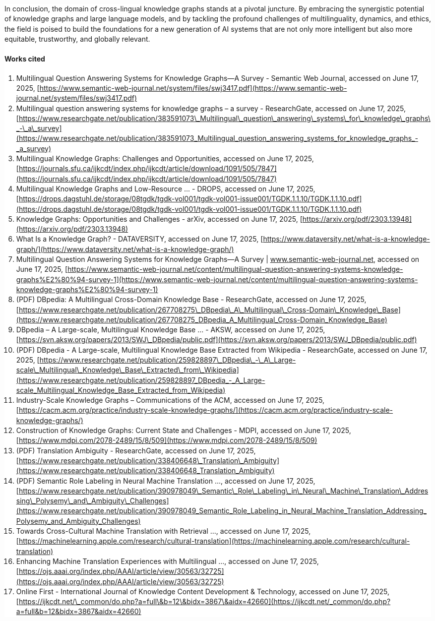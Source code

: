 In conclusion, the domain of cross-lingual knowledge graphs stands at a pivotal juncture. By embracing the synergistic potential of knowledge graphs and large language models, and by tackling the profound challenges of multilinguality, dynamics, and ethics, the field is poised to build the foundations for a new generation of AI systems that are not only more intelligent but also more equitable, trustworthy, and globally relevant.

#### **Works cited**

1. Multilingual Question Answering Systems for Knowledge Graphs—A Survey \- Semantic Web Journal, accessed on June 17, 2025, [https://www.semantic-web-journal.net/system/files/swj3417.pdf](https://www.semantic-web-journal.net/system/files/swj3417.pdf)  
2. Multilingual question answering systems for knowledge graphs – a survey \- ResearchGate, accessed on June 17, 2025, [https://www.researchgate.net/publication/383591073\_Multilingual\_question\_answering\_systems\_for\_knowledge\_graphs\_-\_a\_survey](https://www.researchgate.net/publication/383591073_Multilingual_question_answering_systems_for_knowledge_graphs_-_a_survey)  
3. Multilingual Knowledge Graphs: Challenges and Opportunities, accessed on June 17, 2025, [https://journals.sfu.ca/ijkcdt/index.php/ijkcdt/article/download/1091/505/7847](https://journals.sfu.ca/ijkcdt/index.php/ijkcdt/article/download/1091/505/7847)  
4. Multilingual Knowledge Graphs and Low-Resource ... \- DROPS, accessed on June 17, 2025, [https://drops.dagstuhl.de/storage/08tgdk/tgdk-vol001/tgdk-vol001-issue001/TGDK.1.1.10/TGDK.1.1.10.pdf](https://drops.dagstuhl.de/storage/08tgdk/tgdk-vol001/tgdk-vol001-issue001/TGDK.1.1.10/TGDK.1.1.10.pdf)  
5. Knowledge Graphs: Opportunities and Challenges \- arXiv, accessed on June 17, 2025, [https://arxiv.org/pdf/2303.13948](https://arxiv.org/pdf/2303.13948)  
6. What Is a Knowledge Graph? \- DATAVERSITY, accessed on June 17, 2025, [https://www.dataversity.net/what-is-a-knowledge-graph/](https://www.dataversity.net/what-is-a-knowledge-graph/)  
7. Multilingual Question Answering Systems for Knowledge Graphs—A Survey | www.semantic-web-journal.net, accessed on June 17, 2025, [https://www.semantic-web-journal.net/content/multilingual-question-answering-systems-knowledge-graphs%E2%80%94-survey-1](https://www.semantic-web-journal.net/content/multilingual-question-answering-systems-knowledge-graphs%E2%80%94-survey-1)  
8. (PDF) DBpedia: A Multilingual Cross-Domain Knowledge Base \- ResearchGate, accessed on June 17, 2025, [https://www.researchgate.net/publication/267708275\_DBpedia\_A\_Multilingual\_Cross-Domain\_Knowledge\_Base](https://www.researchgate.net/publication/267708275_DBpedia_A_Multilingual_Cross-Domain_Knowledge_Base)  
9. DBpedia – A Large-scale, Multilingual Knowledge Base ... \- AKSW, accessed on June 17, 2025, [https://svn.aksw.org/papers/2013/SWJ\_DBpedia/public.pdf](https://svn.aksw.org/papers/2013/SWJ_DBpedia/public.pdf)  
10. (PDF) DBpedia \- A Large-scale, Multilingual Knowledge Base Extracted from Wikipedia \- ResearchGate, accessed on June 17, 2025, [https://www.researchgate.net/publication/259828897\_DBpedia\_-\_A\_Large-scale\_Multilingual\_Knowledge\_Base\_Extracted\_from\_Wikipedia](https://www.researchgate.net/publication/259828897_DBpedia_-_A_Large-scale_Multilingual_Knowledge_Base_Extracted_from_Wikipedia)  
11. Industry-Scale Knowledge Graphs – Communications of the ACM, accessed on June 17, 2025, [https://cacm.acm.org/practice/industry-scale-knowledge-graphs/](https://cacm.acm.org/practice/industry-scale-knowledge-graphs/)  
12. Construction of Knowledge Graphs: Current State and Challenges \- MDPI, accessed on June 17, 2025, [https://www.mdpi.com/2078-2489/15/8/509](https://www.mdpi.com/2078-2489/15/8/509)  
13. (PDF) Translation Ambiguity \- ResearchGate, accessed on June 17, 2025, [https://www.researchgate.net/publication/338406648\_Translation\_Ambiguity](https://www.researchgate.net/publication/338406648_Translation_Ambiguity)  
14. (PDF) Semantic Role Labeling in Neural Machine Translation ..., accessed on June 17, 2025, [https://www.researchgate.net/publication/390978049\_Semantic\_Role\_Labeling\_in\_Neural\_Machine\_Translation\_Addressing\_Polysemy\_and\_Ambiguity\_Challenges](https://www.researchgate.net/publication/390978049_Semantic_Role_Labeling_in_Neural_Machine_Translation_Addressing_Polysemy_and_Ambiguity_Challenges)  
15. Towards Cross-Cultural Machine Translation with Retrieval ..., accessed on June 17, 2025, [https://machinelearning.apple.com/research/cultural-translation](https://machinelearning.apple.com/research/cultural-translation)  
16. Enhancing Machine Translation Experiences with Multilingual ..., accessed on June 17, 2025, [https://ojs.aaai.org/index.php/AAAI/article/view/30563/32725](https://ojs.aaai.org/index.php/AAAI/article/view/30563/32725)  
17. Online First \- International Journal of Knowledge Content Development & Technology, accessed on June 17, 2025, [https://ijkcdt.net/\_common/do.php?a=full\&b=12\&bidx=3867\&aidx=42660](https://ijkcdt.net/_common/do.php?a=full&b=12&bidx=3867&aidx=42660)  